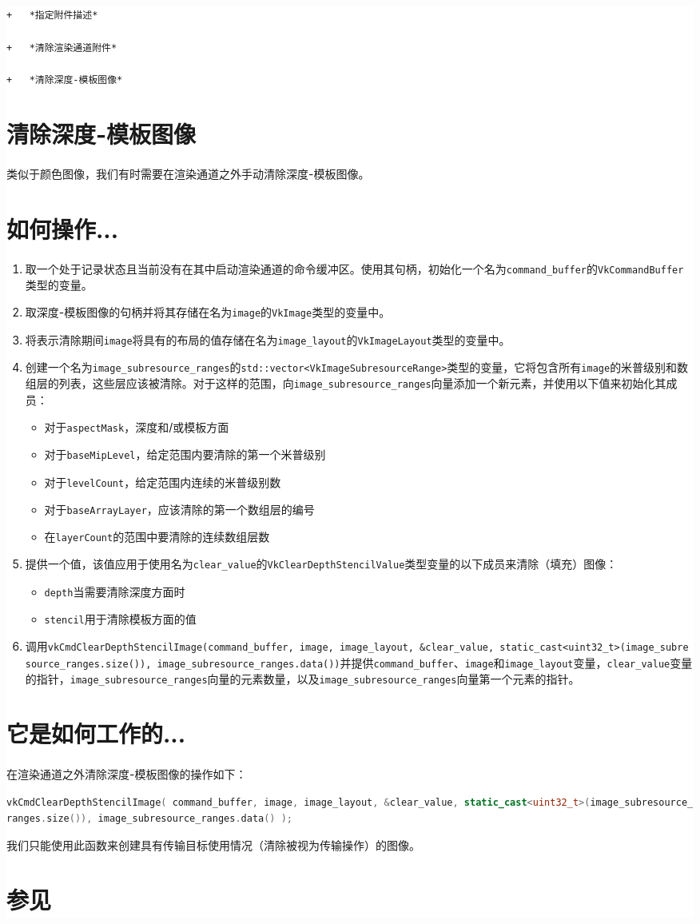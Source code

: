     +   *指定附件描述*

    +   *清除渲染通道附件*

    +   *清除深度-模板图像*

# 清除深度-模板图像

类似于颜色图像，我们有时需要在渲染通道之外手动清除深度-模板图像。

# 如何操作...

1.  取一个处于记录状态且当前没有在其中启动渲染通道的命令缓冲区。使用其句柄，初始化一个名为`command_buffer`的`VkCommandBuffer`类型的变量。

1.  取深度-模板图像的句柄并将其存储在名为`image`的`VkImage`类型的变量中。

1.  将表示清除期间`image`将具有的布局的值存储在名为`image_layout`的`VkImageLayout`类型的变量中。

1.  创建一个名为`image_subresource_ranges`的`std::vector<VkImageSubresourceRange>`类型的变量，它将包含所有`image`的米普级别和数组层的列表，这些层应该被清除。对于这样的范围，向`image_subresource_ranges`向量添加一个新元素，并使用以下值来初始化其成员：

    +   对于`aspectMask`，深度和/或模板方面

    +   对于`baseMipLevel`，给定范围内要清除的第一个米普级别

    +   对于`levelCount`，给定范围内连续的米普级别数

    +   对于`baseArrayLayer`，应该清除的第一个数组层的编号

    +   在`layerCount`的范围中要清除的连续数组层数

1.  提供一个值，该值应用于使用名为`clear_value`的`VkClearDepthStencilValue`类型变量的以下成员来清除（填充）图像：

    +   `depth`当需要清除深度方面时

    +   `stencil`用于清除模板方面的值

1.  调用`vkCmdClearDepthStencilImage(command_buffer, image, image_layout, &clear_value, static_cast<uint32_t>(image_subresource_ranges.size()), image_subresource_ranges.data())`并提供`command_buffer`、`image`和`image_layout`变量，`clear_value`变量的指针，`image_subresource_ranges`向量的元素数量，以及`image_subresource_ranges`向量第一个元素的指针。

# 它是如何工作的...

在渲染通道之外清除深度-模板图像的操作如下：

```cpp
vkCmdClearDepthStencilImage( command_buffer, image, image_layout, &clear_value, static_cast<uint32_t>(image_subresource_ranges.size()), image_subresource_ranges.data() );

```

我们只能使用此函数来创建具有传输目标使用情况（清除被视为传输操作）的图像。

# 参见
